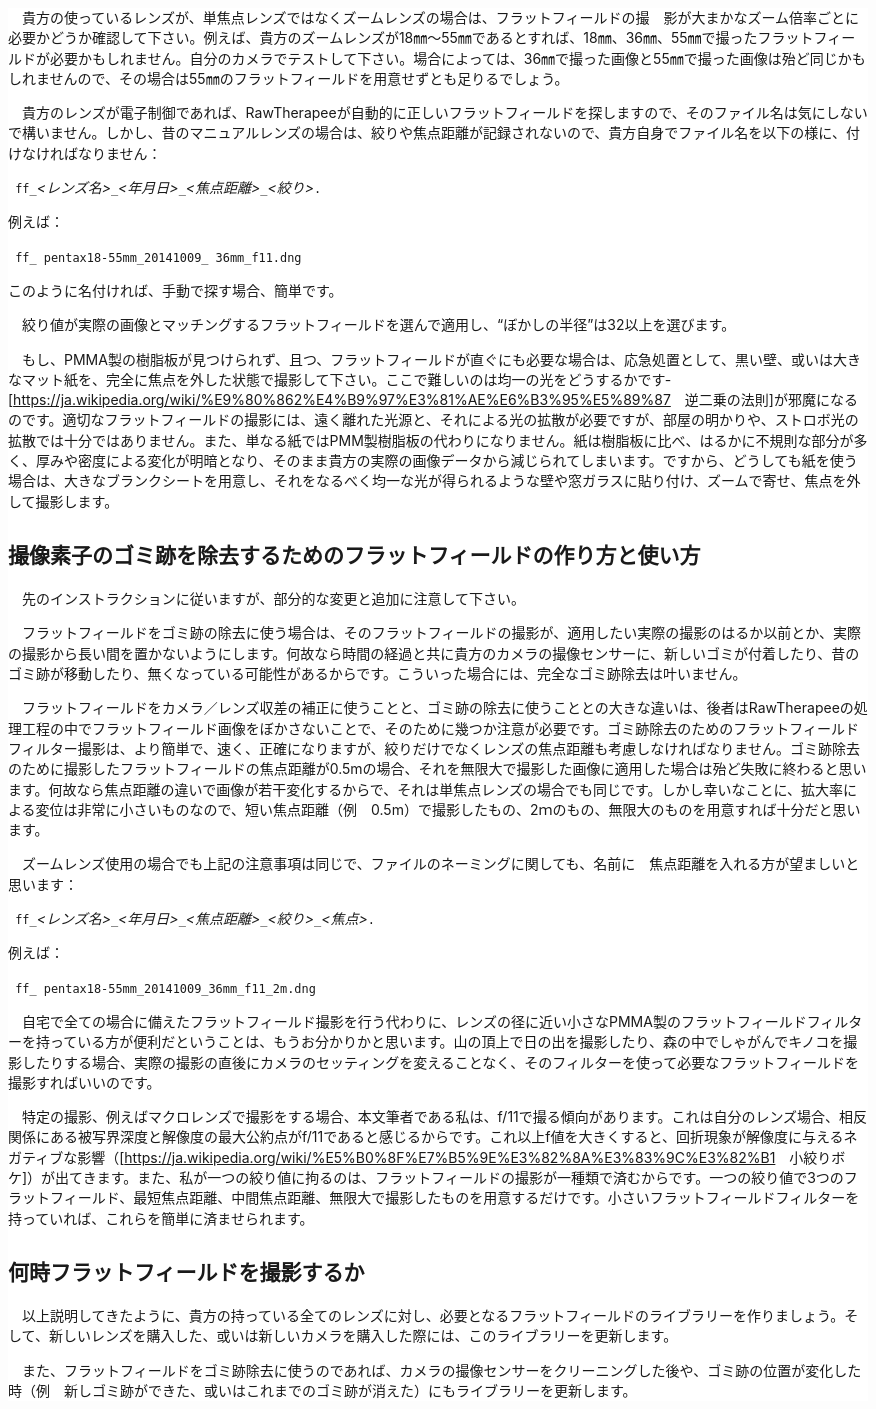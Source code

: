 　貴方の使っているレンズが、単焦点レンズではなくズームレンズの場合は、フラットフィールドの撮　影が大まかなズーム倍率ごとに必要かどうか確認して下さい。例えば、貴方のズームレンズが18㎜～55㎜であるとすれば、18㎜、36㎜、55㎜で撮ったフラットフィールドが必要かもしれません。自分のカメラでテストして下さい。場合によっては、36㎜で撮った画像と55㎜で撮った画像は殆ど同じかもしれませんので、その場合は55㎜のフラットフィールドを用意せずとも足りるでしょう。

　貴方のレンズが電子制御であれば、RawTherapeeが自動的に正しいフラットフィールドを探しますので、そのファイル名は気にしないで構いません。しかし、昔のマニュアルレンズの場合は、絞りや焦点距離が記録されないので、貴方自身でファイル名を以下の様に、付けなければなりません：

` ff_`*<レンズ名>*`_`*<年月日>*`_`*<焦点距離>*`_`*<絞り>*`.`*<raw>*

例えば：

` ff_ pentax18-55mm_20141009_ 36mm_f11.dng`

このように名付ければ、手動で探す場合、簡単です。

　絞り値が実際の画像とマッチングするフラットフィールドを選んで適用し、“ぼかしの半径”は32以上を選びます。

　もし、PMMA製の樹脂板が見つけられず、且つ、フラットフィールドが直ぐにも必要な場合は、応急処置として、黒い壁、或いは大きなマット紙を、完全に焦点を外した状態で撮影して下さい。ここで難しいのは均一の光をどうするかです‐\[<https://ja.wikipedia.org/wiki/%E9%80%862%E4%B9%97%E3%81%AE%E6%B3%95%E5%89%87>　逆二乗の法則\]が邪魔になるのです。適切なフラットフィールドの撮影には、遠く離れた光源と、それによる光の拡散が必要ですが、部屋の明かりや、ストロボ光の拡散では十分ではありません。また、単なる紙ではPMM製樹脂板の代わりになりません。紙は樹脂板に比べ、はるかに不規則な部分が多く、厚みや密度による変化が明暗となり、そのまま貴方の実際の画像データから減じられてしまいます。ですから、どうしても紙を使う場合は、大きなブランクシートを用意し、それをなるべく均一な光が得られるような壁や窓ガラスに貼り付け、ズームで寄せ、焦点を外して撮影します。

## 撮像素子のゴミ跡を除去するためのフラットフィールドの作り方と使い方

　先のインストラクションに従いますが、部分的な変更と追加に注意して下さい。

　フラットフィールドをゴミ跡の除去に使う場合は、そのフラットフィールドの撮影が、適用したい実際の撮影のはるか以前とか、実際の撮影から長い間を置かないようにします。何故なら時間の経過と共に貴方のカメラの撮像センサーに、新しいゴミが付着したり、昔のゴミ跡が移動したり、無くなっている可能性があるからです。こういった場合には、完全なゴミ跡除去は叶いません。

　フラットフィールドをカメラ／レンズ収差の補正に使うことと、ゴミ跡の除去に使うこととの大きな違いは、後者はRawTherapeeの処理工程の中でフラットフィールド画像をぼかさないことで、そのために幾つか注意が必要です。ゴミ跡除去のためのフラットフィールドフィルター撮影は、より簡単で、速く、正確になりますが、絞りだけでなくレンズの焦点距離も考慮しなければなりません。ゴミ跡除去のために撮影したフラットフィールドの焦点距離が0.5mの場合、それを無限大で撮影した画像に適用した場合は殆ど失敗に終わると思います。何故なら焦点距離の違いで画像が若干変化するからで、それは単焦点レンズの場合でも同じです。しかし幸いなことに、拡大率による変位は非常に小さいものなので、短い焦点距離（例　0.5m）で撮影したもの、2ｍのもの、無限大のものを用意すれば十分だと思います。

　ズームレンズ使用の場合でも上記の注意事項は同じで、ファイルのネーミングに関しても、名前に　焦点距離を入れる方が望ましいと思います：

` ff_`*<レンズ名>*`_`*<年月日>*`_`*<焦点距離>*`_`*<絞り>*`_`*<焦点>*`.`*<raw>*

例えば：

` ff_ pentax18-55mm_20141009_36mm_f11_2m.dng`

　自宅で全ての場合に備えたフラットフィールド撮影を行う代わりに、レンズの径に近い小さなPMMA製のフラットフィールドフィルターを持っている方が便利だということは、もうお分かりかと思います。山の頂上で日の出を撮影したり、森の中でしゃがんでキノコを撮影したりする場合、実際の撮影の直後にカメラのセッティングを変えることなく、そのフィルターを使って必要なフラットフィールドを撮影すればいいのです。

　特定の撮影、例えばマクロレンズで撮影をする場合、本文筆者である私は、f/11で撮る傾向があります。これは自分のレンズ場合、相反関係にある被写界深度と解像度の最大公約点がf/11であると感じるからです。これ以上f値を大きくすると、回折現象が解像度に与えるネガティブな影響（\[<https://ja.wikipedia.org/wiki/%E5%B0%8F%E7%B5%9E%E3%82%8A%E3%83%9C%E3%82%B1>　小絞りボケ\]）が出てきます。また、私が一つの絞り値に拘るのは、フラットフィールドの撮影が一種類で済むからです。一つの絞り値で3つのフラットフィールド、最短焦点距離、中間焦点距離、無限大で撮影したものを用意するだけです。小さいフラットフィールドフィルターを持っていれば、これらを簡単に済ませられます。

## 何時フラットフィールドを撮影するか

　以上説明してきたように、貴方の持っている全てのレンズに対し、必要となるフラットフィールドのライブラリーを作りましょう。そして、新しいレンズを購入した、或いは新しいカメラを購入した際には、このライブラリーを更新します。

　また、フラットフィールドをゴミ跡除去に使うのであれば、カメラの撮像センサーをクリーニングした後や、ゴミ跡の位置が変化した時（例　新しゴミ跡ができた、或いはこれまでのゴミ跡が消えた）にもライブラリーを更新します。

